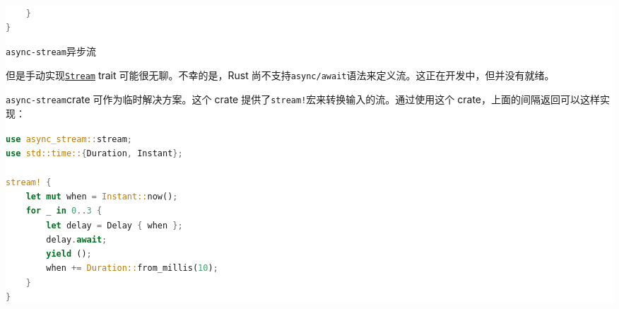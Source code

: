```rust
    }
}
```

`async-stream`异步流

但是手动实现[`Stream`](https://docs.rs/futures-core/0.3/futures_core/stream/trait.Stream.html) trait 可能很无聊。不幸的是，Rust 尚不支持`async/await`语法来定义流。这正在开发中，但并没有就绪。

`async-stream`crate 可作为临时解决方案。这个 crate 提供了`stream!`宏来转换输入的流。通过使用这个 crate，上面的间隔返回可以这样实现：

```rust
use async_stream::stream;
use std::time::{Duration, Instant};

stream! {
    let mut when = Instant::now();
    for _ in 0..3 {
        let delay = Delay { when };
        delay.await;
        yield ();
        when += Duration::from_millis(10);
    }
}
```

